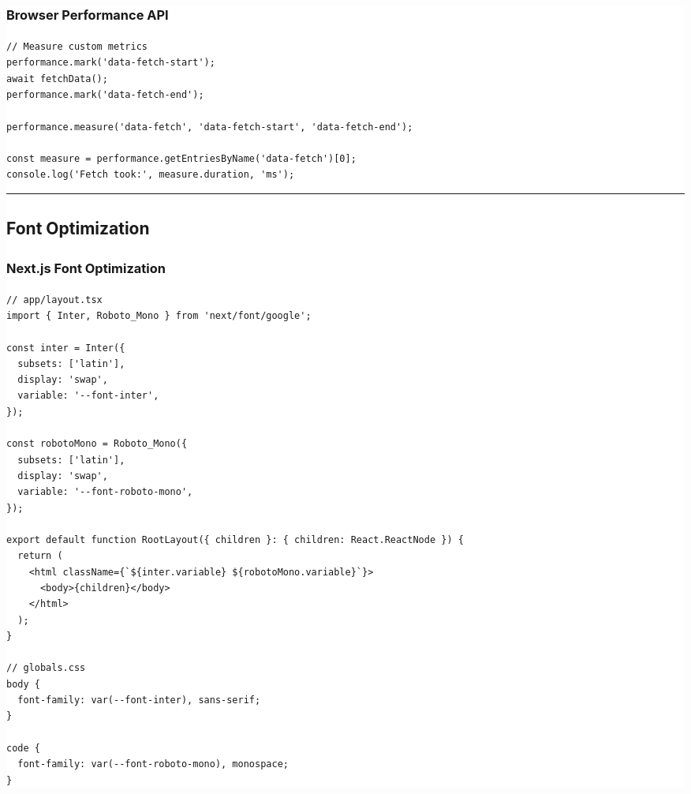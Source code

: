 ### Browser Performance API

```tsx
// Measure custom metrics
performance.mark('data-fetch-start');
await fetchData();
performance.mark('data-fetch-end');

performance.measure('data-fetch', 'data-fetch-start', 'data-fetch-end');

const measure = performance.getEntriesByName('data-fetch')[0];
console.log('Fetch took:', measure.duration, 'ms');
```

---

## Font Optimization

### Next.js Font Optimization

```tsx
// app/layout.tsx
import { Inter, Roboto_Mono } from 'next/font/google';

const inter = Inter({
  subsets: ['latin'],
  display: 'swap',
  variable: '--font-inter',
});

const robotoMono = Roboto_Mono({
  subsets: ['latin'],
  display: 'swap',
  variable: '--font-roboto-mono',
});

export default function RootLayout({ children }: { children: React.ReactNode }) {
  return (
    <html className={`${inter.variable} ${robotoMono.variable}`}>
      <body>{children}</body>
    </html>
  );
}

// globals.css
body {
  font-family: var(--font-inter), sans-serif;
}

code {
  font-family: var(--font-roboto-mono), monospace;
}
```
